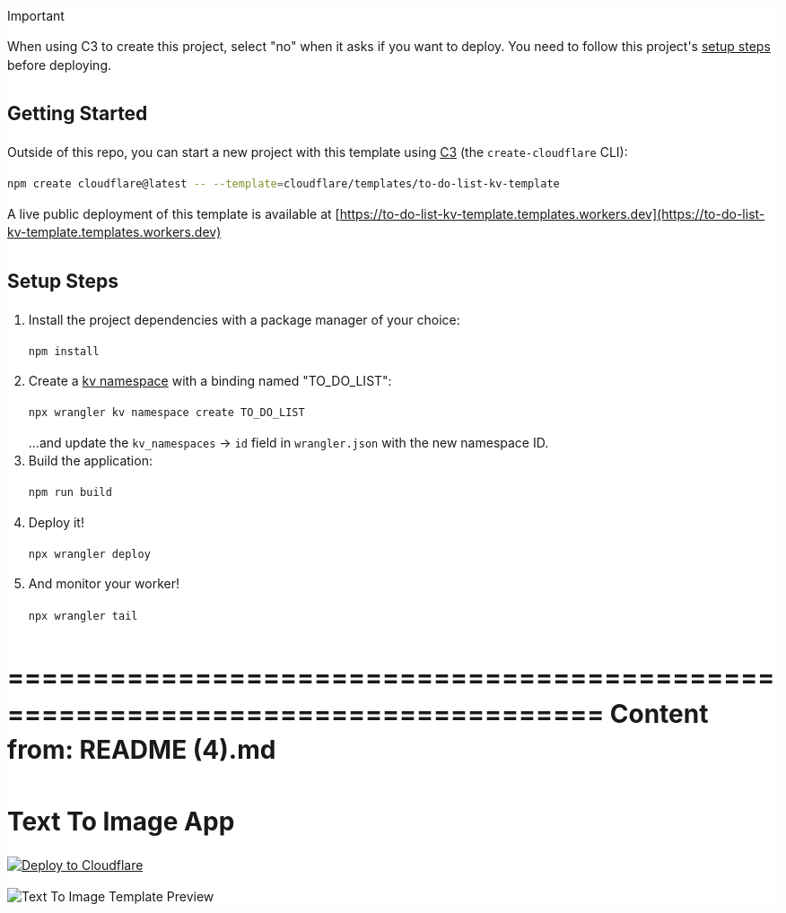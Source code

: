 > [!IMPORTANT]
> When using C3 to create this project, select "no" when it asks if you want to deploy. You need to follow this project's [setup steps](https://github.com/cloudflare/templates/tree/main/to-do-list-kv-template#setup-steps) before deploying.



## Getting Started

Outside of this repo, you can start a new project with this template using [C3](https://developers.cloudflare.com/pages/get-started/c3/) (the `create-cloudflare` CLI):

```bash
npm create cloudflare@latest -- --template=cloudflare/templates/to-do-list-kv-template
```

A live public deployment of this template is available at [https://to-do-list-kv-template.templates.workers.dev](https://to-do-list-kv-template.templates.workers.dev)

## Setup Steps

1. Install the project dependencies with a package manager of your choice:
   ```bash
   npm install
   ```
2. Create a [kv namespace](https://developers.cloudflare.com/kv/get-started/) with a binding named "TO_DO_LIST":
   ```bash
   npx wrangler kv namespace create TO_DO_LIST
   ```
   ...and update the `kv_namespaces` -> `id` field in `wrangler.json` with the new namespace ID.
3. Build the application:
   ```bash
   npm run build
   ```
4. Deploy it!
   ```bash
   npx wrangler deploy
   ```
5. And monitor your worker!
   ```bash
   npx wrangler tail
   ```


================================================================================
Content from: README (4).md
================================================================================

# Text To Image App

[![Deploy to Cloudflare](https://deploy.workers.cloudflare.com/button)](https://deploy.workers.cloudflare.com/?url=https://github.com/cloudflare/templates/tree/main/text-to-image-template)

![Text To Image Template Preview](https://imagedelivery.net/wSMYJvS3Xw-n339CbDyDIA/dddfe97e-e689-450b-d5a9-d49801da6a00/public)
